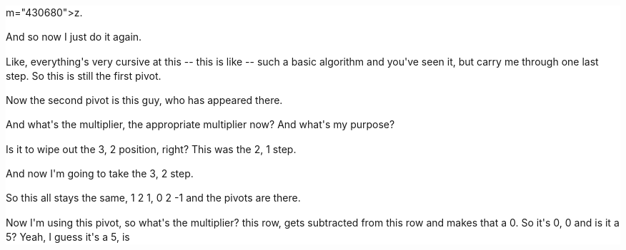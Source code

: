   m="430680">z.</span></p><p><span m="432570">And</span> <span
  m="432980">so</span> <span m="433190">now</span> <span m="433360">I</span>
  <span m="433460">just</span> <span m="433690">do</span> <span
  m="433860">it</span> <span m="433930">again.</span></p><p><span
  m="434260">Like,</span> <span m="434570">everything's</span> <span
  m="435090">very</span> <span m="435250">cursive</span> <span
  m="435790">at</span> <span m="435910">this</span> <span m="436240">--</span>
  <span m="436270">this</span> <span m="436560">is</span> <span
  m="436710">like</span> <span m="436870">--</span> <span m="437270">such</span>
  <span m="437580">a</span> <span m="437660">basic</span> <span
  m="438110">algorithm</span> <span m="438740">and</span> <span
  m="439470">you've</span> <span m="439670">seen</span> <span
  m="439910">it,</span> <span m="440240">but</span> <span
  m="440670">carry</span> <span m="441080">me</span> <span
  m="441270">through</span> <span m="441920">one</span> <span
  m="442750">last</span> <span m="443150">step.</span> <span
  m="445670">So</span> <span m="446020">this</span> <span m="446250">is</span>
  <span m="446380">still</span> <span m="446680">the</span> <span
  m="446770">first</span> <span m="447140">pivot.</span></p><p><span
  m="448490">Now</span> <span m="448730">the</span> <span
  m="448850">second</span> <span m="449270">pivot</span> <span
  m="449560">is</span> <span m="449710">this</span> <span m="449990">guy,</span>
  <span m="450400">who</span> <span m="450710">has</span> <span
  m="450920">appeared</span> <span m="451410">there.</span></p><p><span
  m="452060">And</span> <span m="452240">what's</span> <span
  m="452500">the</span> <span m="452610">multiplier,</span> <span
  m="453490">the</span> <span m="453590">appropriate</span> <span
  m="454040">multiplier</span> <span m="454700">now?</span> <span
  m="456620">And</span> <span m="456700">what's</span> <span
  m="456930">my</span> <span m="457090">purpose?</span></p><p><span
  m="458130">Is</span> <span m="458430">it</span> <span m="460100">to</span>
  <span m="460230">wipe</span> <span m="460620">out</span> <span
  m="461320">the</span> <span m="461650">3,</span> <span m="462460">2</span>
  <span m="462780">position,</span> <span m="463410">right?</span> <span
  m="464560">This</span> <span m="464750">was</span> <span m="464950">the</span>
  <span m="465080">2,</span> <span m="465650">1</span> <span
  m="466580">step.</span></p><p><span m="467640">And</span> <span
  m="467790">now</span> <span m="468000">I'm</span> <span
  m="468160">going</span> <span m="468320">to</span> <span
  m="468410">take</span> <span m="468860">the</span> <span m="470080">3,</span>
  <span m="471230">2</span> <span m="471610">step.</span></p><p><span
  m="473010">So</span> <span m="473390">this</span> <span m="473760">all</span>
  <span m="473970">stays</span> <span m="474360">the</span> <span
  m="474470">same,</span> <span m="475200">1</span> <span m="476360">2</span>
  <span m="477410">1,</span> <span m="478280">0</span> <span m="478950">2</span>
  <span m="479470">-1</span> <span m="480350">and</span> <span
  m="481860">the</span> <span m="482470">pivots</span> <span
  m="482900">are</span> <span m="483000">there.</span></p><p><span
  m="483340">Now</span> <span m="483510">I'm</span> <span
  m="483690">using</span> <span m="484140">this</span> <span
  m="484380">pivot,</span> <span m="484750">so</span> <span
  m="484850">what's</span> <span m="485060">the</span> <span
  m="485150">multiplier?</span> <span m="490840">this</span> <span
  m="491170">row,</span> <span m="491950">gets</span> <span
  m="492260">subtracted</span> <span m="492900">from</span> <span
  m="493070">this</span> <span m="493310">row</span> <span m="493590">and</span>
  <span m="493680">makes</span> <span m="493950">that</span> <span
  m="494190">a</span> <span m="494230">0.</span> <span m="494630">So</span>
  <span m="494810">it's</span> <span m="494930">0,</span> <span
  m="495590">0</span> <span m="496490">and</span> <span m="496760">is</span>
  <span m="498820">it</span> <span m="498960">a</span> <span
  m="499020">5?</span> <span m="500770">Yeah,</span> <span m="501850">I</span>
  <span m="501910">guess</span> <span m="502160">it's</span> <span
  m="502310">a</span> <span m="502390">5,</span> <span m="502860">is</span>